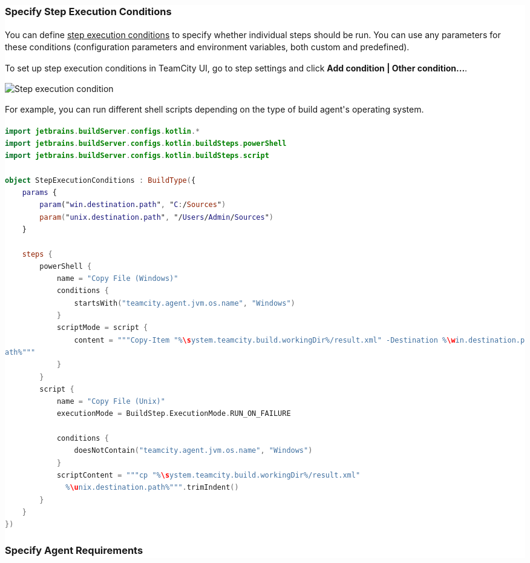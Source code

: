 
### Specify Step Execution Conditions

You can define [step execution conditions](build-step-execution-conditions.md) to specify whether individual steps should be run. You can use any parameters for these conditions (configuration parameters and environment variables, both custom and predefined).

To set up step execution conditions in TeamCity UI, go to step settings and click **Add condition | Other condition...**.

<img src="dk-params-StepExecutionCondition.png" width="706" alt="Step execution condition"/>

For example, you can run different shell scripts depending on the type of build agent's operating system.

```Kotlin
import jetbrains.buildServer.configs.kotlin.*
import jetbrains.buildServer.configs.kotlin.buildSteps.powerShell
import jetbrains.buildServer.configs.kotlin.buildSteps.script

object StepExecutionConditions : BuildType({
    params {
        param("win.destination.path", "C:/Sources")
        param("unix.destination.path", "/Users/Admin/Sources")
    }

    steps {
        powerShell {
            name = "Copy File (Windows)"
            conditions {
                startsWith("teamcity.agent.jvm.os.name", "Windows")
            }
            scriptMode = script {
                content = """Copy-Item "%\system.teamcity.build.workingDir%/result.xml" -Destination %\win.destination.path%"""
            }
        }
        script {
            name = "Copy File (Unix)"
            executionMode = BuildStep.ExecutionMode.RUN_ON_FAILURE

            conditions {
                doesNotContain("teamcity.agent.jvm.os.name", "Windows")
            }
            scriptContent = """cp "%\system.teamcity.build.workingDir%/result.xml" 
              %\unix.destination.path%""".trimIndent()
        }
    }
})
```

### Specify Agent Requirements
